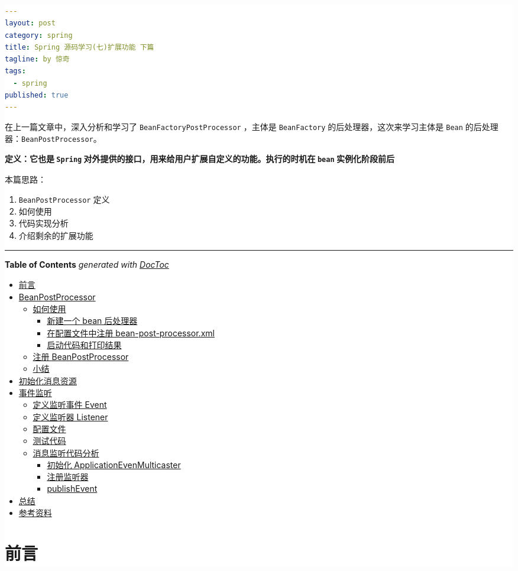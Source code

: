 ```yaml
---
layout: post
category: spring
title: Spring 源码学习(七)扩展功能 下篇
tagline: by 惊奇
tags: 
  - spring
published: true
---
```


在上一篇文章中，深入分析和学习了 `BeanFactoryPostProcessor` ，主体是 `BeanFactory` 的后处理器，这次来学习主体是 `Bean` 的后处理器：`BeanPostProcessor`。

**定义：它也是 `Spring` 对外提供的接口，用来给用户扩展自定义的功能。执行的时机在 `bean` 实例化阶段前后**

本篇思路：
1. `BeanPostProcessor` 定义
2. 如何使用
3. 代码实现分析
4. 介绍剩余的扩展功能



---



**Table of Contents**  *generated with [DocToc](https://github.com/thlorenz/doctoc)*

- [前言](#%E5%89%8D%E8%A8%80)
- [BeanPostProcessor](#beanpostprocessor)
  - [如何使用](#%E5%A6%82%E4%BD%95%E4%BD%BF%E7%94%A8)
    - [新建一个 bean 后处理器](#%E6%96%B0%E5%BB%BA%E4%B8%80%E4%B8%AA-bean-%E5%90%8E%E5%A4%84%E7%90%86%E5%99%A8)
    - [在配置文件中注册 bean-post-processor.xml](#%E5%9C%A8%E9%85%8D%E7%BD%AE%E6%96%87%E4%BB%B6%E4%B8%AD%E6%B3%A8%E5%86%8C-bean-post-processorxml)
    - [启动代码和打印结果](#%E5%90%AF%E5%8A%A8%E4%BB%A3%E7%A0%81%E5%92%8C%E6%89%93%E5%8D%B0%E7%BB%93%E6%9E%9C)
  - [注册 BeanPostProcessor](#%E6%B3%A8%E5%86%8C-beanpostprocessor)
  - [小结](#%E5%B0%8F%E7%BB%93)
- [初始化消息资源](#%E5%88%9D%E5%A7%8B%E5%8C%96%E6%B6%88%E6%81%AF%E8%B5%84%E6%BA%90)
- [事件监听](#%E4%BA%8B%E4%BB%B6%E7%9B%91%E5%90%AC)
  - [定义监听事件 Event](#%E5%AE%9A%E4%B9%89%E7%9B%91%E5%90%AC%E4%BA%8B%E4%BB%B6-event)
  - [定义监听器 Listener](#%E5%AE%9A%E4%B9%89%E7%9B%91%E5%90%AC%E5%99%A8-listener)
  - [配置文件](#%E9%85%8D%E7%BD%AE%E6%96%87%E4%BB%B6)
  - [测试代码](#%E6%B5%8B%E8%AF%95%E4%BB%A3%E7%A0%81)
  - [消息监听代码分析](#%E6%B6%88%E6%81%AF%E7%9B%91%E5%90%AC%E4%BB%A3%E7%A0%81%E5%88%86%E6%9E%90)
    - [初始化 ApplicationEvenMulticaster](#%E5%88%9D%E5%A7%8B%E5%8C%96-applicationevenmulticaster)
    - [注册监听器](#%E6%B3%A8%E5%86%8C%E7%9B%91%E5%90%AC%E5%99%A8)
    - [publishEvent](#publishevent)
- [总结](#%E6%80%BB%E7%BB%93)
- [参考资料](#%E5%8F%82%E8%80%83%E8%B5%84%E6%96%99)




# 前言
